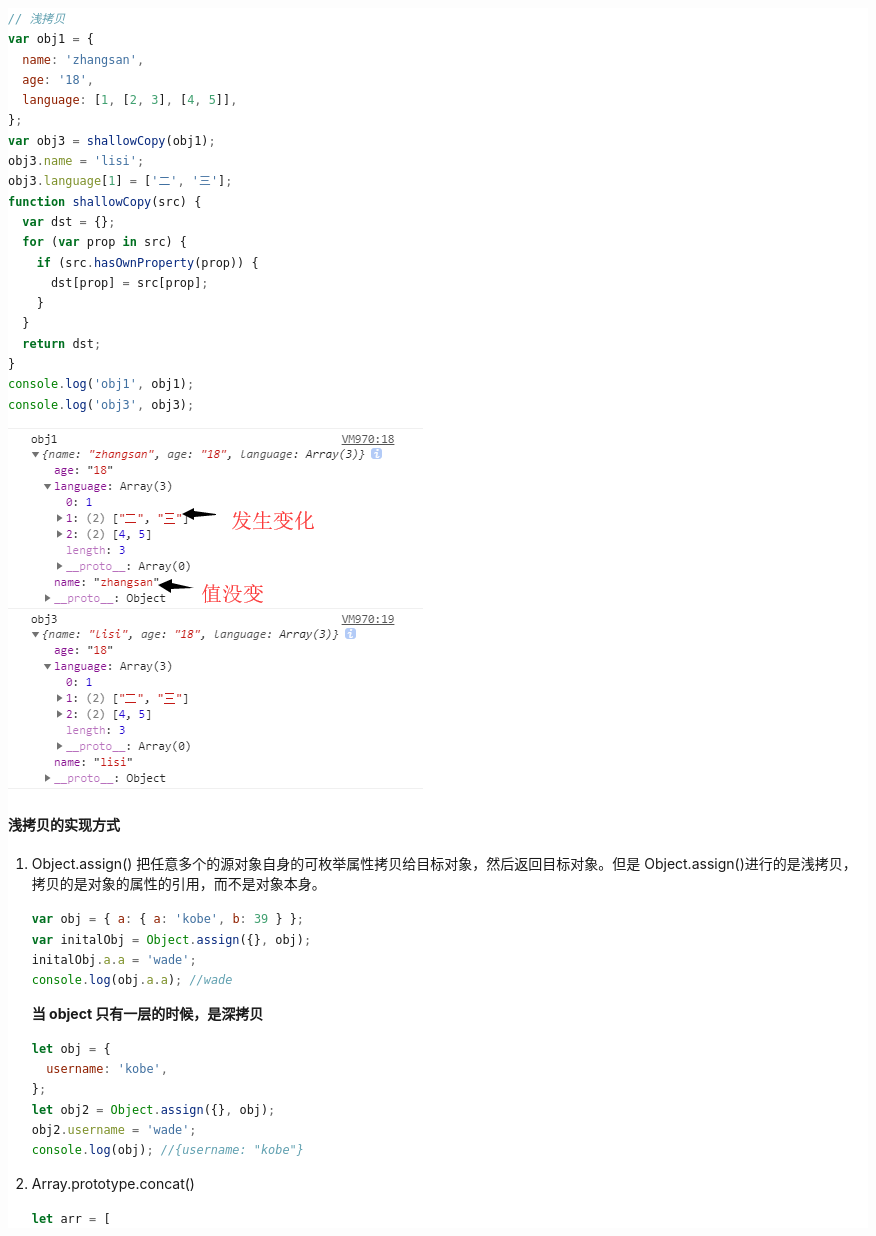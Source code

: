 ```javascript
// 浅拷贝
var obj1 = {
  name: 'zhangsan',
  age: '18',
  language: [1, [2, 3], [4, 5]],
};
var obj3 = shallowCopy(obj1);
obj3.name = 'lisi';
obj3.language[1] = ['二', '三'];
function shallowCopy(src) {
  var dst = {};
  for (var prop in src) {
    if (src.hasOwnProperty(prop)) {
      dst[prop] = src[prop];
    }
  }
  return dst;
}
console.log('obj1', obj1);
console.log('obj3', obj3);
```

![浅拷贝结果](前端基础汇总2/浅拷贝结果.png)

#### 浅拷贝的实现方式

1. Object.assign()
   把任意多个的源对象自身的可枚举属性拷贝给目标对象，然后返回目标对象。但是 Object.assign()进行的是浅拷贝，拷贝的是对象的属性的引用，而不是对象本身。
   ```javascript
   var obj = { a: { a: 'kobe', b: 39 } };
   var initalObj = Object.assign({}, obj);
   initalObj.a.a = 'wade';
   console.log(obj.a.a); //wade
   ```
   **当 object 只有一层的时候，是深拷贝**
   ```javascript
   let obj = {
     username: 'kobe',
   };
   let obj2 = Object.assign({}, obj);
   obj2.username = 'wade';
   console.log(obj); //{username: "kobe"}
   ```
2. Array.prototype.concat()
   ```javascript
   let arr = [
   ```